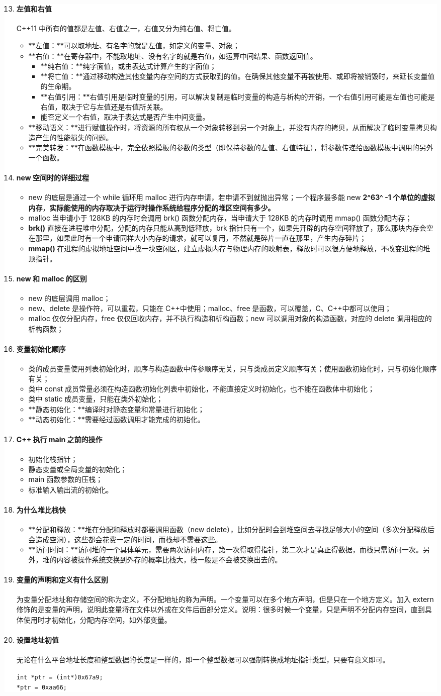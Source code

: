13. #### 左值和右值

    C++11 中所有的值都是左值、右值之一，右值又分为纯右值、将亡值。

    - **左值：**可以取地址、有名字的就是左值，如定义的变量、对象；
    - **右值：**在寄存器中，不能取地址、没有名字的就是右值，如运算中间结果、函数返回值。
      - **纯右值：**纯字面值，或由表达式计算产生的字面值；
      - **将亡值：**通过移动构造其他变量内存空间的方式获取到的值。在确保其他变量不再被使用、或即将被销毁时，来延长变量值的生命期。
      - **右值引用：**右值引用是临时变量的引用，可以解决复制是临时变量的构造与析构的开销，一个右值引用可能是左值也可能是右值，取决于它与左值还是右值所关联。
      - 能否定义一个右值，取决于表达式是否产生中间变量。
    - **移动语义：**进行赋值操作时，将资源的所有权从一个对象转移到另一个对象上，并没有内存的拷贝，从而解决了临时变量拷贝构造产生的性能损失的问题。
    - **完美转发：**在函数模板中，完全依照模板的参数的类型（即保持参数的左值、右值特征），将参数传递给函数模板中调用的另外一个函数。

14. #### new 空间时的详细过程

    - new 的底层是通过一个 while 循环用 malloc 进行内存申请，若申请不到就抛出异常；一个程序最多能 new **2^63^ -1 个单位的虚拟内存**，**实际能使用的内存取决于运行时操作系统给程序分配的堆区空间有多少。**
    - malloc 当申请小于 128KB 的内存时会调用 brk() 函数分配内存，当申请大于 128KB 的内存时调用 mmap() 函数分配内存；
    - **brk()** 直接在进程堆中分配，分配的内存只能从高到低释放，brk 指针只有一个，如果先开辟的内存空间释放了，那么那块内存会空在那里，如果此时有一个申请同样大小内存的请求，就可以复用，不然就是碎片一直在那里，产生内存碎片；
    - **mmap()** 在进程的虚拟地址空间中找一块空闲区，建立虚拟内存与物理内存的映射表，释放时可以很方便地释放，不改变进程的堆顶指针。

15. #### new 和 malloc 的区别

    - new 的底层调用 malloc；
    - new、delete 是操作符，可以重载，只能在 C++中使用；malloc、free 是函数，可以覆盖，C、C++中都可以使用；
    - malloc 仅仅分配内存，free 仅仅回收内存，并不执行构造和析构函数；new 可以调用对象的构造函数，对应的 delete 调用相应的析构函数；

16. #### 变量初始化顺序

    - 类的成员变量使用列表初始化时，顺序与构造函数中传参顺序无关，只与类成员定义顺序有关；使用函数初始化时，只与初始化顺序有关；
    - 类中 const 成员常量必须在构造函数初始化列表中初始化，不能直接定义时初始化，也不能在函数体中初始化；
    - 类中 static 成员变量，只能在类外初始化；
    - **静态初始化：**编译时对静态变量和常量进行初始化；
    - **动态初始化：**需要经过函数调用才能完成的初始化。

17. #### C++ 执行 main 之前的操作

    - 初始化栈指针；
    - 静态变量或全局变量的初始化；
    - main 函数参数的压栈；
    - 标准输入输出流的初始化。

18. #### 为什么堆比栈快

    - **分配和释放：**堆在分配和释放时都要调用函数（new delete），比如分配时会到堆空间去寻找足够大小的空间（多次分配释放后会造成空洞），这些都会花费一定的时间，而栈却不需要这些。
    -  **访问时间：**访问堆的一个具体单元，需要两次访问内存，第一次得取得指针，第二次才是真正得数据，而栈只需访问一次。另外，堆的内容被操作系统交换到外存的概率比栈大，栈一般是不会被交换出去的。 

19. #### 变量的声明和定义有什么区别

    为变量分配地址和存储空间的称为定义，不分配地址的称为声明。一个变量可以在多个地方声明，但是只在一个地方定义。加入 extern 修饰的是变量的声明，说明此变量将在文件以外或在文件后面部分定义。说明：很多时候一个变量，只是声明不分配内存空间，直到具体使用时才初始化，分配内存空间，如外部变量。

20. #### 设置地址初值

    无论在什么平台地址长度和整型数据的长度是一样的，即一个整型数据可以强制转换成地址指针类型，只要有意义即可。

    ~~~
    int *ptr = (int*)0x67a9;  
    *ptr = 0xaa66;  
    ~~~
